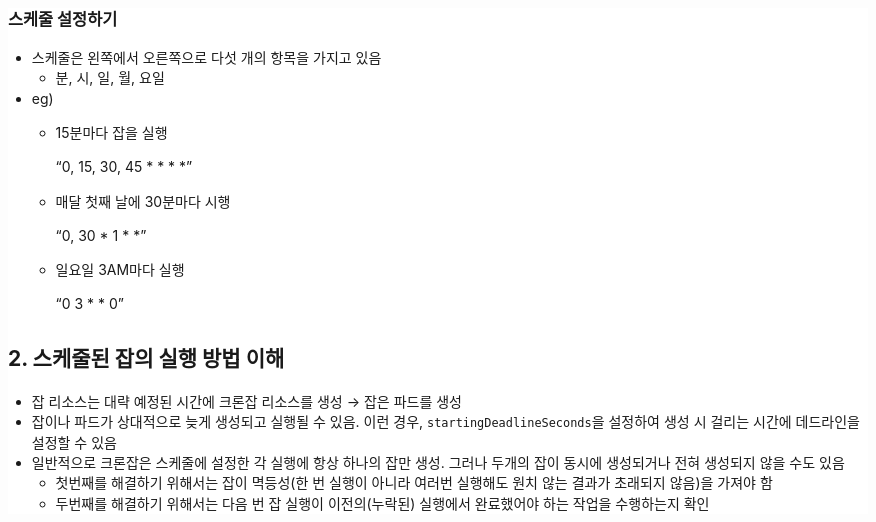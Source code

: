 ### 스케줄 설정하기

- 스케줄은 왼쪽에서 오른쪽으로 다섯 개의 항목을 가지고 있음
    - 분, 시, 일, 월, 요일
- eg)
    - 15분마다 잡을 실행
        
        “0, 15, 30, 45 * * * *”
        
    - 매달 첫째 날에 30분마다 시행
        
        “0, 30 * 1 * *”
        
    - 일요일 3AM마다 실행
        
        “0 3 * * 0”
        

## 2. 스케줄된 잡의 실행 방법 이해

- 잡 리소스는 대략 예정된 시간에 크론잡 리소스를 생성 → 잡은 파드를 생성
- 잡이나 파드가 상대적으로 늦게 생성되고 실행될 수 있음. 이런 경우, `startingDeadlineSeconds`을 설정하여 생성 시 걸리는 시간에 데드라인을 설정할 수 있음
- 일반적으로 크론잡은 스케줄에 설정한 각 실행에 항상 하나의 잡만 생성. 그러나 두개의 잡이 동시에 생성되거나 전혀 생성되지 않을 수도 있음
    - 첫번째를 해결하기 위해서는 잡이 멱등성(한 번 실행이 아니라 여러번 실행해도 원치 않는 결과가 초래되지 않음)을 가져야 함
    - 두번째를 해결하기 위해서는 다음 번 잡 실행이 이전의(누락된) 실행에서 완료했어야 하는 작업을 수행하는지 확인
